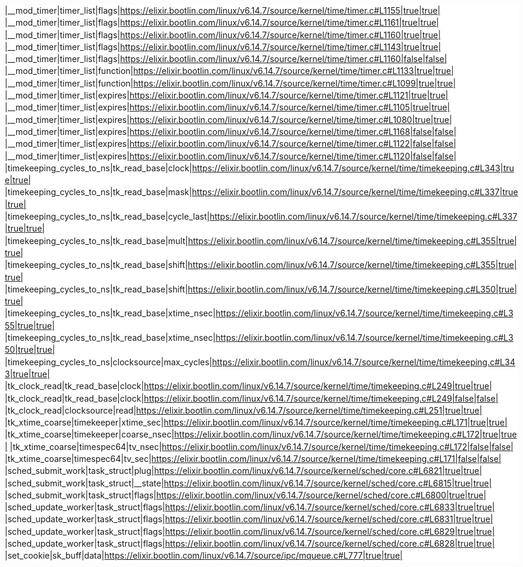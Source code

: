 |__mod_timer|timer_list|flags|https://elixir.bootlin.com/linux/v6.14.7/source/kernel/time/timer.c#L1155|true|true|
|__mod_timer|timer_list|flags|https://elixir.bootlin.com/linux/v6.14.7/source/kernel/time/timer.c#L1161|true|true|
|__mod_timer|timer_list|flags|https://elixir.bootlin.com/linux/v6.14.7/source/kernel/time/timer.c#L1160|true|true|
|__mod_timer|timer_list|flags|https://elixir.bootlin.com/linux/v6.14.7/source/kernel/time/timer.c#L1143|true|true|
|__mod_timer|timer_list|flags|https://elixir.bootlin.com/linux/v6.14.7/source/kernel/time/timer.c#L1160|false|false|
|__mod_timer|timer_list|function|https://elixir.bootlin.com/linux/v6.14.7/source/kernel/time/timer.c#L1133|true|true|
|__mod_timer|timer_list|function|https://elixir.bootlin.com/linux/v6.14.7/source/kernel/time/timer.c#L1099|true|true|
|__mod_timer|timer_list|expires|https://elixir.bootlin.com/linux/v6.14.7/source/kernel/time/timer.c#L1121|true|true|
|__mod_timer|timer_list|expires|https://elixir.bootlin.com/linux/v6.14.7/source/kernel/time/timer.c#L1105|true|true|
|__mod_timer|timer_list|expires|https://elixir.bootlin.com/linux/v6.14.7/source/kernel/time/timer.c#L1080|true|true|
|__mod_timer|timer_list|expires|https://elixir.bootlin.com/linux/v6.14.7/source/kernel/time/timer.c#L1168|false|false|
|__mod_timer|timer_list|expires|https://elixir.bootlin.com/linux/v6.14.7/source/kernel/time/timer.c#L1122|false|false|
|__mod_timer|timer_list|expires|https://elixir.bootlin.com/linux/v6.14.7/source/kernel/time/timer.c#L1120|false|false|
|timekeeping_cycles_to_ns|tk_read_base|clock|https://elixir.bootlin.com/linux/v6.14.7/source/kernel/time/timekeeping.c#L343|true|true|
|timekeeping_cycles_to_ns|tk_read_base|mask|https://elixir.bootlin.com/linux/v6.14.7/source/kernel/time/timekeeping.c#L337|true|true|
|timekeeping_cycles_to_ns|tk_read_base|cycle_last|https://elixir.bootlin.com/linux/v6.14.7/source/kernel/time/timekeeping.c#L337|true|true|
|timekeeping_cycles_to_ns|tk_read_base|mult|https://elixir.bootlin.com/linux/v6.14.7/source/kernel/time/timekeeping.c#L355|true|true|
|timekeeping_cycles_to_ns|tk_read_base|shift|https://elixir.bootlin.com/linux/v6.14.7/source/kernel/time/timekeeping.c#L355|true|true|
|timekeeping_cycles_to_ns|tk_read_base|shift|https://elixir.bootlin.com/linux/v6.14.7/source/kernel/time/timekeeping.c#L350|true|true|
|timekeeping_cycles_to_ns|tk_read_base|xtime_nsec|https://elixir.bootlin.com/linux/v6.14.7/source/kernel/time/timekeeping.c#L355|true|true|
|timekeeping_cycles_to_ns|tk_read_base|xtime_nsec|https://elixir.bootlin.com/linux/v6.14.7/source/kernel/time/timekeeping.c#L350|true|true|
|timekeeping_cycles_to_ns|clocksource|max_cycles|https://elixir.bootlin.com/linux/v6.14.7/source/kernel/time/timekeeping.c#L343|true|true|
|tk_clock_read|tk_read_base|clock|https://elixir.bootlin.com/linux/v6.14.7/source/kernel/time/timekeeping.c#L249|true|true|
|tk_clock_read|tk_read_base|clock|https://elixir.bootlin.com/linux/v6.14.7/source/kernel/time/timekeeping.c#L249|false|false|
|tk_clock_read|clocksource|read|https://elixir.bootlin.com/linux/v6.14.7/source/kernel/time/timekeeping.c#L251|true|true|
|tk_xtime_coarse|timekeeper|xtime_sec|https://elixir.bootlin.com/linux/v6.14.7/source/kernel/time/timekeeping.c#L171|true|true|
|tk_xtime_coarse|timekeeper|coarse_nsec|https://elixir.bootlin.com/linux/v6.14.7/source/kernel/time/timekeeping.c#L172|true|true|
|tk_xtime_coarse|timespec64|tv_nsec|https://elixir.bootlin.com/linux/v6.14.7/source/kernel/time/timekeeping.c#L172|false|false|
|tk_xtime_coarse|timespec64|tv_sec|https://elixir.bootlin.com/linux/v6.14.7/source/kernel/time/timekeeping.c#L171|false|false|
|sched_submit_work|task_struct|plug|https://elixir.bootlin.com/linux/v6.14.7/source/kernel/sched/core.c#L6821|true|true|
|sched_submit_work|task_struct|__state|https://elixir.bootlin.com/linux/v6.14.7/source/kernel/sched/core.c#L6815|true|true|
|sched_submit_work|task_struct|flags|https://elixir.bootlin.com/linux/v6.14.7/source/kernel/sched/core.c#L6800|true|true|
|sched_update_worker|task_struct|flags|https://elixir.bootlin.com/linux/v6.14.7/source/kernel/sched/core.c#L6833|true|true|
|sched_update_worker|task_struct|flags|https://elixir.bootlin.com/linux/v6.14.7/source/kernel/sched/core.c#L6831|true|true|
|sched_update_worker|task_struct|flags|https://elixir.bootlin.com/linux/v6.14.7/source/kernel/sched/core.c#L6829|true|true|
|sched_update_worker|task_struct|flags|https://elixir.bootlin.com/linux/v6.14.7/source/kernel/sched/core.c#L6828|true|true|
|set_cookie|sk_buff|data|https://elixir.bootlin.com/linux/v6.14.7/source/ipc/mqueue.c#L777|true|true|